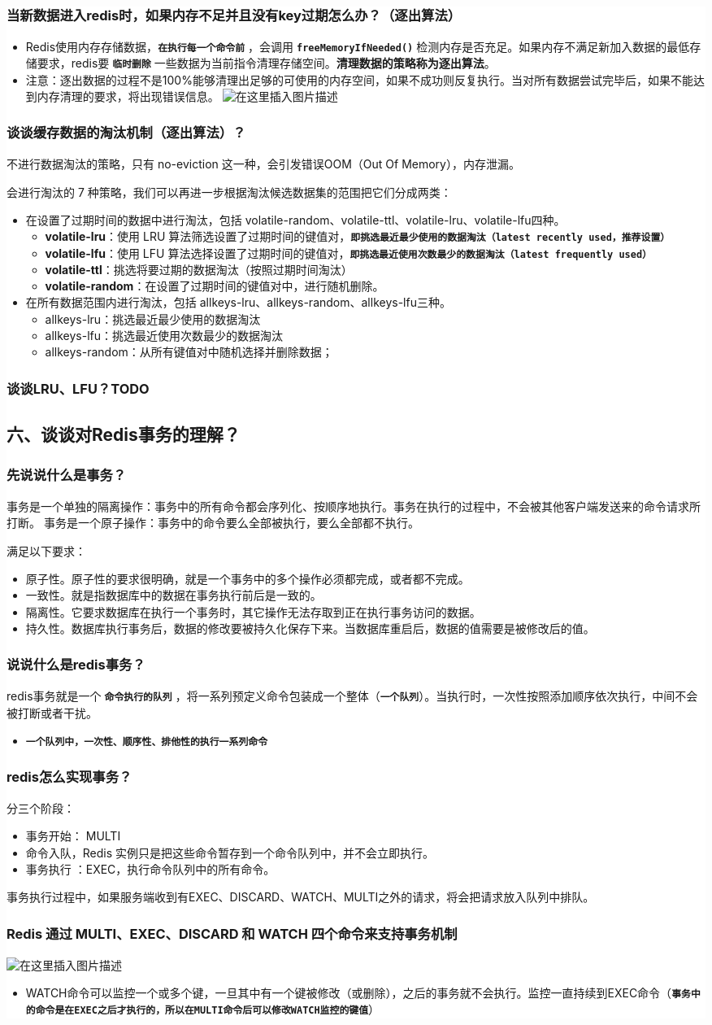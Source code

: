 ### 当新数据进入redis时，如果内存不足并且没有key过期怎么办？（逐出算法）
- Redis使用内存存储数据，**`在执行每一个命令前`** ，会调用 **`freeMemoryIfNeeded()`** 检测内存是否充足。如果内存不满足新加入数据的最低存储要求，redis要 **`临时删除`** 一些数据为当前指令清理存储空间。**清理数据的策略称为逐出算法**。
- 注意：逐出数据的过程不是100%能够清理出足够的可使用的内存空间，如果不成功则反复执行。当对所有数据尝试完毕后，如果不能达到内存清理的要求，将出现错误信息。
![在这里插入图片描述](https://img-blog.csdnimg.cn/00dc8ac519d94f98b817de1f62ca1bfd.png)
### 谈谈缓存数据的淘汰机制（逐出算法）？
不进行数据淘汰的策略，只有 no-eviction 这一种，会引发错误OOM（Out Of Memory），内存泄漏。

会进行淘汰的 7 种策略，我们可以再进一步根据淘汰候选数据集的范围把它们分成两类：

- 在设置了过期时间的数据中进行淘汰，包括 volatile-random、volatile-ttl、volatile-lru、volatile-lfu四种。
	- **volatile-lru**：使用 LRU 算法筛选设置了过期时间的键值对，**`即挑选最近最少使用的数据淘汰（latest recently used，推荐设置）`**
	- **volatile-lfu**：使用 LFU 算法选择设置了过期时间的键值对，**`即挑选最近使用次数最少的数据淘汰（latest frequently used）`**
	- **volatile-ttl**：挑选将要过期的数据淘汰（按照过期时间淘汰）
	-  **volatile-random**：在设置了过期时间的键值对中，进行随机删除。
- 在所有数据范围内进行淘汰，包括 allkeys-lru、allkeys-random、allkeys-lfu三种。
	- allkeys-lru：挑选最近最少使用的数据淘汰
	- allkeys-lfu：挑选最近使用次数最少的数据淘汰
	- allkeys-random：从所有键值对中随机选择并删除数据；
### 谈谈LRU、LFU？TODO

## 六、谈谈对Redis事务的理解？
### 先说说什么是事务？
事务是一个单独的隔离操作：事务中的所有命令都会序列化、按顺序地执行。事务在执行的过程中，不会被其他客户端发送来的命令请求所打断。
事务是一个原子操作：事务中的命令要么全部被执行，要么全部都不执行。

满足以下要求：
- 原子性。原子性的要求很明确，就是一个事务中的多个操作必须都完成，或者都不完成。
- 一致性。就是指数据库中的数据在事务执行前后是一致的。
- 隔离性。它要求数据库在执行一个事务时，其它操作无法存取到正在执行事务访问的数据。
- 持久性。数据库执行事务后，数据的修改要被持久化保存下来。当数据库重启后，数据的值需要是被修改后的值。
### 说说什么是redis事务？
redis事务就是一个 **`命令执行的队列`** ，将一系列预定义命令包装成一个整体（**`一个队列`**）。当执行时，一次性按照添加顺序依次执行，中间不会被打断或者干扰。
- **`一个队列中，一次性、顺序性、排他性的执行一系列命令`**
### redis怎么实现事务？
分三个阶段：

- 事务开始： MULTI
- 命令入队，Redis 实例只是把这些命令暂存到一个命令队列中，并不会立即执行。
- 事务执行 ：EXEC，执行命令队列中的所有命令。

事务执行过程中，如果服务端收到有EXEC、DISCARD、WATCH、MULTI之外的请求，将会把请求放入队列中排队。
### Redis 通过 MULTI、EXEC、DISCARD 和 WATCH 四个命令来支持事务机制
![在这里插入图片描述](https://img-blog.csdnimg.cn/96ffdd31b1704e96bdacba2df3f4f640.png?x-oss-process=image/watermark,type_d3F5LXplbmhlaQ,shadow_50,text_Q1NETiBA5LiA5Liq5bCP56CB5Yac55qE6L-b6Zi25LmL5peF,size_15,color_FFFFFF,t_70,g_se,x_16)

- WATCH命令可以监控一个或多个键，一旦其中有一个键被修改（或删除），之后的事务就不会执行。监控一直持续到EXEC命令（**`事务中的命令是在EXEC之后才执行的，所以在MULTI命令后可以修改WATCH监控的键值`**）
